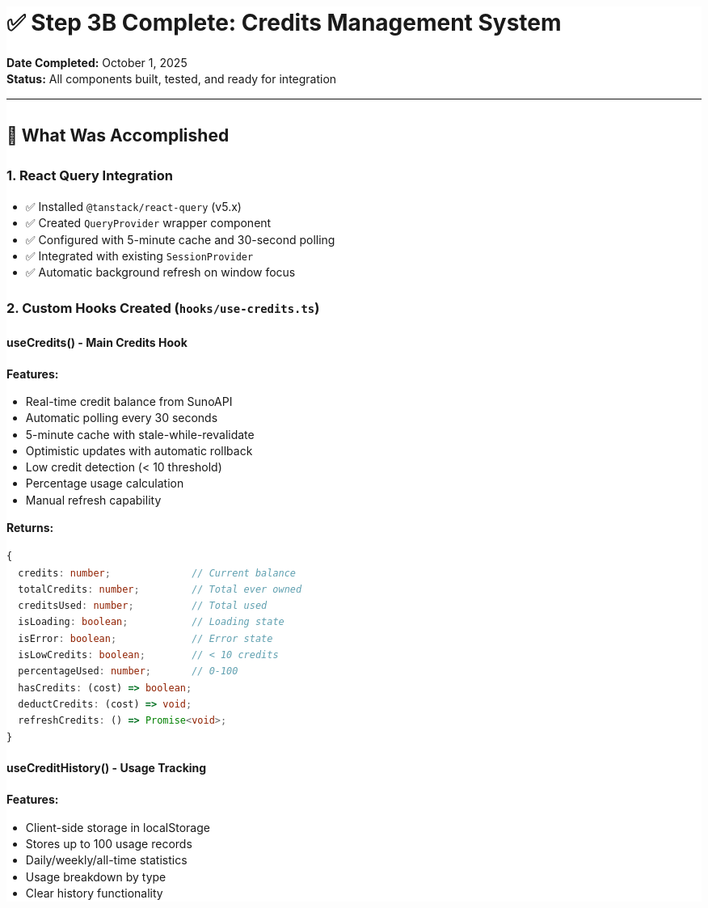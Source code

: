 # ✅ Step 3B Complete: Credits Management System

**Date Completed:** October 1, 2025  
**Status:** All components built, tested, and ready for integration

---

## 🎯 What Was Accomplished

### 1. **React Query Integration**
- ✅ Installed `@tanstack/react-query` (v5.x)
- ✅ Created `QueryProvider` wrapper component
- ✅ Configured with 5-minute cache and 30-second polling
- ✅ Integrated with existing `SessionProvider`
- ✅ Automatic background refresh on window focus

### 2. **Custom Hooks Created** (`hooks/use-credits.ts`)

#### **useCredits() - Main Credits Hook**
**Features:**
- Real-time credit balance from SunoAPI
- Automatic polling every 30 seconds
- 5-minute cache with stale-while-revalidate
- Optimistic updates with automatic rollback
- Low credit detection (< 10 threshold)
- Percentage usage calculation
- Manual refresh capability

**Returns:**
```typescript
{
  credits: number;              // Current balance
  totalCredits: number;         // Total ever owned
  creditsUsed: number;          // Total used
  isLoading: boolean;           // Loading state
  isError: boolean;             // Error state
  isLowCredits: boolean;        // < 10 credits
  percentageUsed: number;       // 0-100
  hasCredits: (cost) => boolean;
  deductCredits: (cost) => void;
  refreshCredits: () => Promise<void>;
}
```

#### **useCreditHistory() - Usage Tracking**
**Features:**
- Client-side storage in localStorage
- Stores up to 100 usage records
- Daily/weekly/all-time statistics
- Usage breakdown by type
- Clear history functionality
